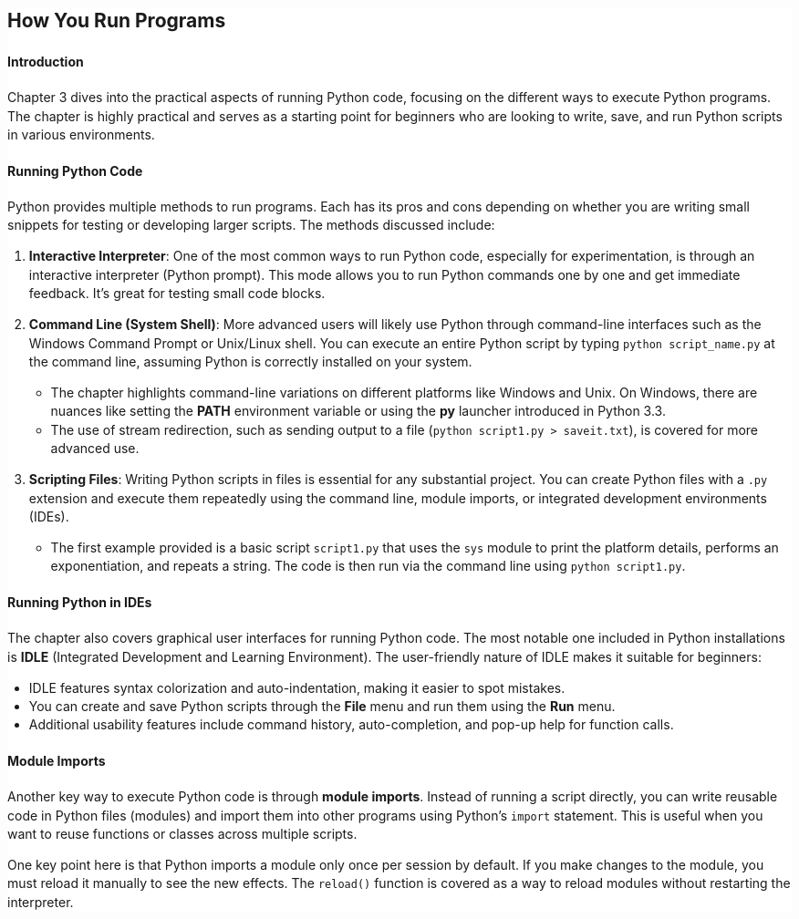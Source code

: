 
## How You Run Programs

#### Introduction
Chapter 3 dives into the practical aspects of running Python code, focusing on the different ways to execute Python programs. The chapter is highly practical and serves as a starting point for beginners who are looking to write, save, and run Python scripts in various environments.

#### Running Python Code
Python provides multiple methods to run programs. Each has its pros and cons depending on whether you are writing small snippets for testing or developing larger scripts. The methods discussed include:

1. **Interactive Interpreter**: One of the most common ways to run Python code, especially for experimentation, is through an interactive interpreter (Python prompt). This mode allows you to run Python commands one by one and get immediate feedback. It’s great for testing small code blocks.

2. **Command Line (System Shell)**: More advanced users will likely use Python through command-line interfaces such as the Windows Command Prompt or Unix/Linux shell. You can execute an entire Python script by typing `python script_name.py` at the command line, assuming Python is correctly installed on your system. 

   - The chapter highlights command-line variations on different platforms like Windows and Unix. On Windows, there are nuances like setting the **PATH** environment variable or using the **py** launcher introduced in Python 3.3.
   - The use of stream redirection, such as sending output to a file (`python script1.py > saveit.txt`), is covered for more advanced use.

3. **Scripting Files**: Writing Python scripts in files is essential for any substantial project. You can create Python files with a `.py` extension and execute them repeatedly using the command line, module imports, or integrated development environments (IDEs).

   - The first example provided is a basic script `script1.py` that uses the `sys` module to print the platform details, performs an exponentiation, and repeats a string. The code is then run via the command line using `python script1.py`.
   
#### Running Python in IDEs
The chapter also covers graphical user interfaces for running Python code. The most notable one included in Python installations is **IDLE** (Integrated Development and Learning Environment). The user-friendly nature of IDLE makes it suitable for beginners:

- IDLE features syntax colorization and auto-indentation, making it easier to spot mistakes.
- You can create and save Python scripts through the **File** menu and run them using the **Run** menu.
- Additional usability features include command history, auto-completion, and pop-up help for function calls.

#### Module Imports
Another key way to execute Python code is through **module imports**. Instead of running a script directly, you can write reusable code in Python files (modules) and import them into other programs using Python’s `import` statement. This is useful when you want to reuse functions or classes across multiple scripts.

One key point here is that Python imports a module only once per session by default. If you make changes to the module, you must reload it manually to see the new effects. The `reload()` function is covered as a way to reload modules without restarting the interpreter.
